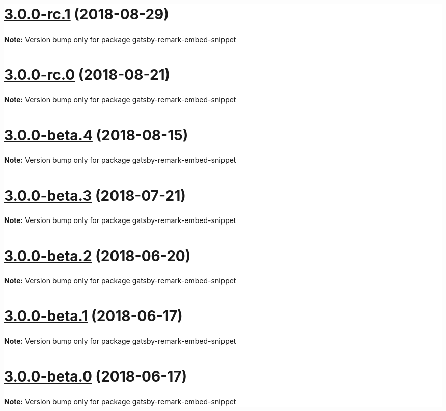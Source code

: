 # [3.0.0-rc.1](https://github.com/gatsbyjs/gatsby/compare/gatsby-remark-embed-snippet@3.0.0-rc.0...gatsby-remark-embed-snippet@3.0.0-rc.1) (2018-08-29)

**Note:** Version bump only for package gatsby-remark-embed-snippet

<a name="3.0.0-rc.0"></a>

# [3.0.0-rc.0](https://github.com/gatsbyjs/gatsby/compare/gatsby-remark-embed-snippet@3.0.0-beta.4...gatsby-remark-embed-snippet@3.0.0-rc.0) (2018-08-21)

**Note:** Version bump only for package gatsby-remark-embed-snippet

<a name="3.0.0-beta.4"></a>

# [3.0.0-beta.4](https://github.com/gatsbyjs/gatsby/compare/gatsby-remark-embed-snippet@3.0.0-beta.3...gatsby-remark-embed-snippet@3.0.0-beta.4) (2018-08-15)

**Note:** Version bump only for package gatsby-remark-embed-snippet

<a name="3.0.0-beta.3"></a>

# [3.0.0-beta.3](https://github.com/gatsbyjs/gatsby/compare/gatsby-remark-embed-snippet@3.0.0-beta.2...gatsby-remark-embed-snippet@3.0.0-beta.3) (2018-07-21)

**Note:** Version bump only for package gatsby-remark-embed-snippet

<a name="3.0.0-beta.2"></a>

# [3.0.0-beta.2](https://github.com/gatsbyjs/gatsby/compare/gatsby-remark-embed-snippet@3.0.0-beta.1...gatsby-remark-embed-snippet@3.0.0-beta.2) (2018-06-20)

**Note:** Version bump only for package gatsby-remark-embed-snippet

<a name="3.0.0-beta.1"></a>

# [3.0.0-beta.1](https://github.com/gatsbyjs/gatsby/compare/gatsby-remark-embed-snippet@3.0.0-beta.0...gatsby-remark-embed-snippet@3.0.0-beta.1) (2018-06-17)

**Note:** Version bump only for package gatsby-remark-embed-snippet

<a name="3.0.0-beta.0"></a>

# [3.0.0-beta.0](https://github.com/gatsbyjs/gatsby/compare/gatsby-remark-embed-snippet@2.0.2...gatsby-remark-embed-snippet@3.0.0-beta.0) (2018-06-17)

**Note:** Version bump only for package gatsby-remark-embed-snippet
